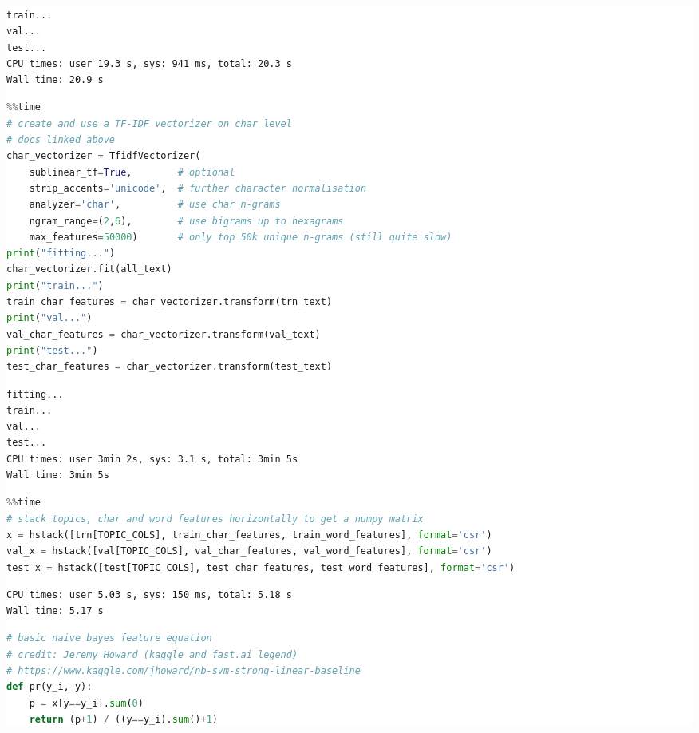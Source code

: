 
    train...
    val...
    test...
    CPU times: user 19.3 s, sys: 941 ms, total: 20.3 s
    Wall time: 20.9 s
    


```python
%%time
# create and use a TF-IDF vectorizer on char level
# docs linked above
char_vectorizer = TfidfVectorizer(
    sublinear_tf=True,        # optional
    strip_accents='unicode',  # further character normalisation
    analyzer='char',          # use char n-grams
    ngram_range=(2,6),        # use bigrams up to hexagrams
    max_features=50000)       # only top 50k unique n-grams (still quite slow)
print("fitting...")
char_vectorizer.fit(all_text)
print("train...")
train_char_features = char_vectorizer.transform(trn_text)
print("val...")
val_char_features = char_vectorizer.transform(val_text)
print("test...")
test_char_features = char_vectorizer.transform(test_text)
```

    fitting...
    train...
    val...
    test...
    CPU times: user 3min 2s, sys: 3.1 s, total: 3min 5s
    Wall time: 3min 5s
    


```python
%%time
# stack topics, char and word features horizontally to get a numpy matrix
x = hstack([trn[TOPIC_COLS], train_char_features, train_word_features], format='csr')
val_x = hstack([val[TOPIC_COLS], val_char_features, val_word_features], format='csr')
test_x = hstack([test[TOPIC_COLS], test_char_features, test_word_features], format='csr')
```

    CPU times: user 5.03 s, sys: 150 ms, total: 5.18 s
    Wall time: 5.17 s
    


```python
# basic naive bayes feature equation
# credit: Jeremy Howard (kaggle and fast.ai legend)
# https://www.kaggle.com/jhoward/nb-svm-strong-linear-baseline
def pr(y_i, y):
    p = x[y==y_i].sum(0)
    return (p+1) / ((y==y_i).sum()+1)
```
